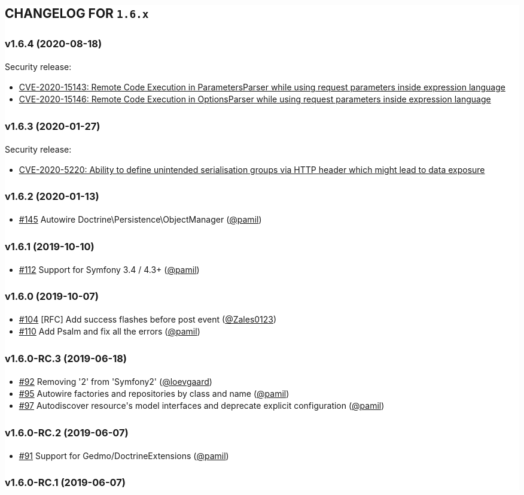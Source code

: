 ## CHANGELOG FOR `1.6.x`

### v1.6.4 (2020-08-18)

Security release:

- [CVE-2020-15143: Remote Code Execution in ParametersParser while using request parameters inside expression language](https://github.com/Sylius/SyliusResourceBundle/security/advisories/GHSA-p4pj-9g59-4ppv)
- [CVE-2020-15146: Remote Code Execution in OptionsParser while using request parameters inside expression language](https://github.com/Sylius/SyliusResourceBundle/security/advisories/GHSA-h6m7-j4h3-9rf5)

### v1.6.3 (2020-01-27)

Security release:

- [CVE-2020-5220: Ability to define unintended serialisation groups via HTTP header which might lead to data exposure](https://github.com/Sylius/SyliusResourceBundle/security/advisories/GHSA-8vp7-j5cj-vvm2)

### v1.6.2 (2020-01-13)

- [#145](https://github.com/Sylius/SyliusResourceBundle/issues/145) Autowire Doctrine\Persistence\ObjectManager ([@pamil](https://github.com/pamil))

### v1.6.1 (2019-10-10)

- [#112](https://github.com/Sylius/SyliusResourceBundle/issues/112) Support for Symfony 3.4 / 4.3+ ([@pamil](https://github.com/pamil))

### v1.6.0 (2019-10-07)

- [#104](https://github.com/Sylius/SyliusResourceBundle/issues/104) [RFC] Add success flashes before post event ([@Zales0123](https://github.com/Zales0123))
- [#110](https://github.com/Sylius/SyliusResourceBundle/issues/110) Add Psalm and fix all the errors ([@pamil](https://github.com/pamil))

### v1.6.0-RC.3 (2019-06-18)

- [#92](https://github.com/Sylius/SyliusResourceBundle/issues/92) Removing '2' from 'Symfony2' ([@loevgaard](https://github.com/loevgaard))
- [#95](https://github.com/Sylius/SyliusResourceBundle/issues/95) Autowire factories and repositories by class and name ([@pamil](https://github.com/pamil))
- [#97](https://github.com/Sylius/SyliusResourceBundle/issues/97) Autodiscover resource's model interfaces and deprecate explicit configuration ([@pamil](https://github.com/pamil))

### v1.6.0-RC.2 (2019-06-07)

- [#91](https://github.com/Sylius/SyliusResourceBundle/issues/91) Support for Gedmo/DoctrineExtensions ([@pamil](https://github.com/pamil))

### v1.6.0-RC.1 (2019-06-07)
